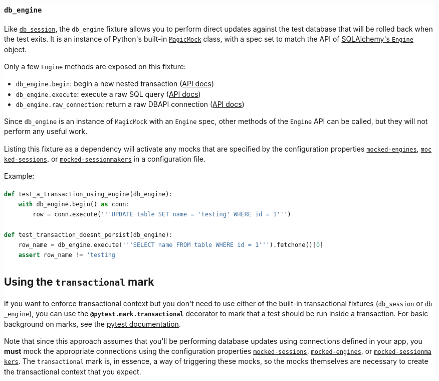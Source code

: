 ### `db_engine`

Like [`db_session`](#db_session), the `db_engine` fixture allows you to perform direct updates
against the test database that will be rolled back when the test exits. It is
an instance of Python's built-in [`MagicMock`](https://docs.python.org/3/library/unittest.mock.html#unittest.mock.MagicMock)
class, with a spec set to match the API of [SQLAlchemy's
`Engine`](http://docs.sqlalchemy.org/en/latest/core/connections.html#sqlalchemy.engine.Engine) object.

Only a few `Engine` methods are exposed on this fixture:

- `db_engine.begin`: begin a new nested transaction ([API docs](http://docs.sqlalchemy.org/en/latest/core/connections.html#sqlalchemy.engine.Engine.begin))
- `db_engine.execute`: execute a raw SQL query ([API docs](http://docs.sqlalchemy.org/en/latest/core/connections.html#sqlalchemy.engine.Engine.execute)) 
- `db_engine.raw_connection`: return a raw DBAPI connection ([API docs](http://docs.sqlalchemy.org/en/latest/core/connections.html#sqlalchemy.engine.Engine.raw_connection)) 

Since `db_engine` is an instance of `MagicMock` with an `Engine` spec, other
methods of the `Engine` API can be called, but they will not perform any useful
work.

Listing this fixture as a dependency will activate any mocks that are specified 
by the configuration properties [`mocked-engines`](#mocked-engines),
[`mocked-sessions`](#mocked-sessions), or [`mocked-sessionmakers`](#mocked-sessionmakers)
in a configuration file.

Example:

```python
def test_a_transaction_using_engine(db_engine):
    with db_engine.begin() as conn:
        row = conn.execute('''UPDATE table SET name = 'testing' WHERE id = 1''')

def test_transaction_doesnt_persist(db_engine):
    row_name = db_engine.execute('''SELECT name FROM table WHERE id = 1''').fetchone()[0]
    assert row_name != 'testing' 
```

## Using the `transactional` mark

If you want to enforce transactional context but you don't need to use either
of the built-in transactional fixtures ([`db_session`](#db_session) or [`db_engine`](#db_engine)),
you can use the **`@pytest.mark.transactional`** decorator to mark that a test should
be run inside a transaction. For basic background on marks, see the [pytest
documentation](https://docs.pytest.org/en/latest/mark.html).

Note that since this approach assumes that you'll be performing database
updates using connections defined in your app, you **must** mock the
appropriate connections using the configuration properties [`mocked-sessions`](#mocked-sessions),
[`mocked-engines`](#mocked-engines), or [`mocked-sessionmakers`](#mocked-sessionmakers).
The `transactional` mark is, in essence, a way of triggering these mocks, so the mocks
themselves are necessary to create the transactional context that you expect.
